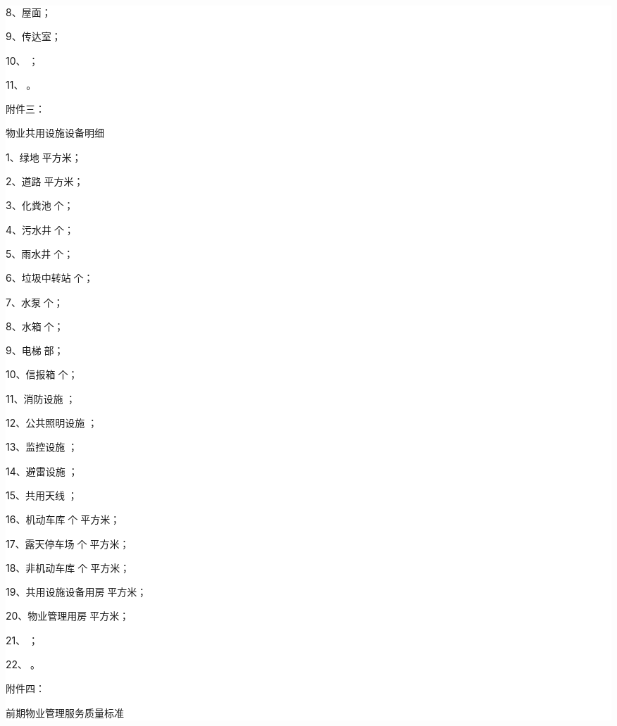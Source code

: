  8、屋面；

 9、传达室；

 10、          ；

 11、          。

 

 附件三：

 

 物业共用设施设备明细

 1、绿地          平方米；

 2、道路          平方米；

 3、化粪池      个；

 4、污水井      个；

 5、雨水井      个；

 6、垃圾中转站      个；

 7、水泵      个；

 8、水箱      个；

 9、电梯      部；

 10、信报箱      个；

 11、消防设施      ；

 12、公共照明设施      ；

 13、监控设施      ；

 14、避雷设施      ；

 15、共用天线      ；

 16、机动车库      个       平方米；

 17、露天停车场      个      平方米；

 18、非机动车库      个      平方米；

 19、共用设施设备用房      平方米；

 20、物业管理用房       平方米；

 21、                         ；

 22、                         。

 

 

 附件四：

 前期物业管理服务质量标准
